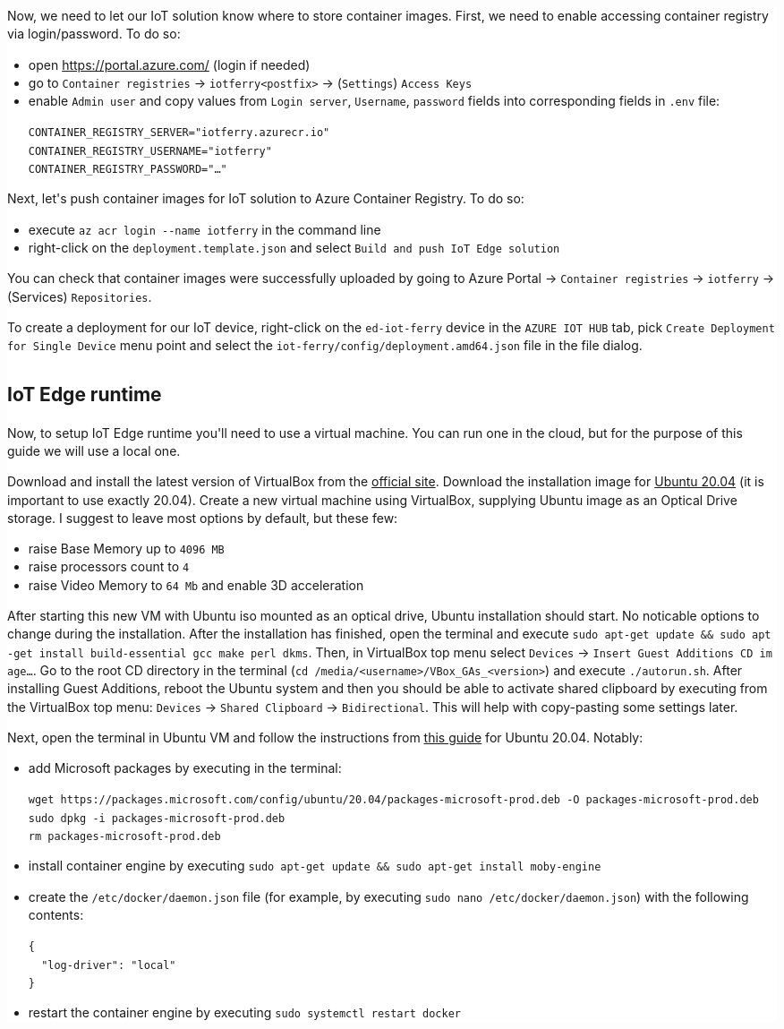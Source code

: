 Now, we need to let our IoT solution know where to store container images. First, we need to enable accessing container registry via login/password. To do so:
- open https://portal.azure.com/ (login if needed)
- go to `Container registries` → `iotferry<postfix>` → (`Settings`) `Access Keys`
- enable `Admin user` and copy values from `Login server`, `Username`, `password` fields into corresponding fields in `.env` file:
  ```
  CONTAINER_REGISTRY_SERVER="iotferry.azurecr.io"
  CONTAINER_REGISTRY_USERNAME="iotferry"
  CONTAINER_REGISTRY_PASSWORD="…"
  ```

Next, let's push container images for IoT solution to Azure Container Registry. To do so:
- execute `az acr login --name iotferry` in the command line
- right-click on the `deployment.template.json` and select `Build and push IoT Edge solution`

You can check that container images were successfully uploaded by going to Azure Portal → `Container registries` → `iotferry` → (Services) `Repositories`.

To create a deployment for our IoT device, right-click on the `ed-iot-ferry` device in the `AZURE IOT HUB` tab, pick `Create Deployment for Single Device` menu point and select the `iot-ferry/config/deployment.amd64.json` file in the file dialog.

## IoT Edge runtime

Now, to setup IoT Edge runtime you'll need to use a virtual machine. You can run one in the cloud, but for the purpose of this guide we will use a local one.

Download and install the latest version of VirtualBox from the [official site](https://www.virtualbox.org/wiki/Downloads). Download the installation image for [Ubuntu 20.04](https://releases.ubuntu.com/20.04/) (it is important to use exactly 20.04). Create a new virtual machine using VirtualBox, supplying Ubuntu image as an Optical Drive storage. I suggest to leave most options by default, but these few:

- raise Base Memory up to `4096 MB`
- raise processors count to `4`
- raise Video Memory to `64 Mb` and enable 3D acceleration

After starting this new VM with Ubuntu iso mounted as an optical drive, Ubuntu installation should start. No noticable options to change during the installation. After the installation has finished, open the terminal and execute `sudo apt-get update && sudo apt-get install build-essential gcc make perl dkms`. Then, in VirtualBox top menu select `Devices` → `Insert Guest Additions CD image…`. Go to the root CD directory in the terminal (`cd /media/<username>/VBox_GAs_<version>`) and execute `./autorun.sh`. After installing Guest Additions, reboot the Ubuntu system and then you should be able to activate shared clipboard by executing from the VirtualBox top menu: `Devices` → `Shared Clipboard` → `Bidirectional`. This will help with copy-pasting some settings later.

Next, open the terminal in Ubuntu VM and follow the instructions from [this guide](https://docs.microsoft.com/en-us/azure/iot-edge/how-to-provision-single-device-linux-symmetric?view=iotedge-2020-11&tabs=azure-portal%2Cubuntu#install-iot-edge) for Ubuntu 20.04. Notably:

- add Microsoft packages by executing in the terminal:
  ```
  wget https://packages.microsoft.com/config/ubuntu/20.04/packages-microsoft-prod.deb -O packages-microsoft-prod.deb
  sudo dpkg -i packages-microsoft-prod.deb
  rm packages-microsoft-prod.deb
  ```
- install container engine by executing `sudo apt-get update && sudo apt-get install moby-engine`
  ```
- create the `/etc/docker/daemon.json` file (for example, by executing `sudo nano /etc/docker/daemon.json`) with the following contents:
  ```
  {
    "log-driver": "local"
  }
  ```
- restart the container engine by executing `sudo systemctl restart docker`
  ```